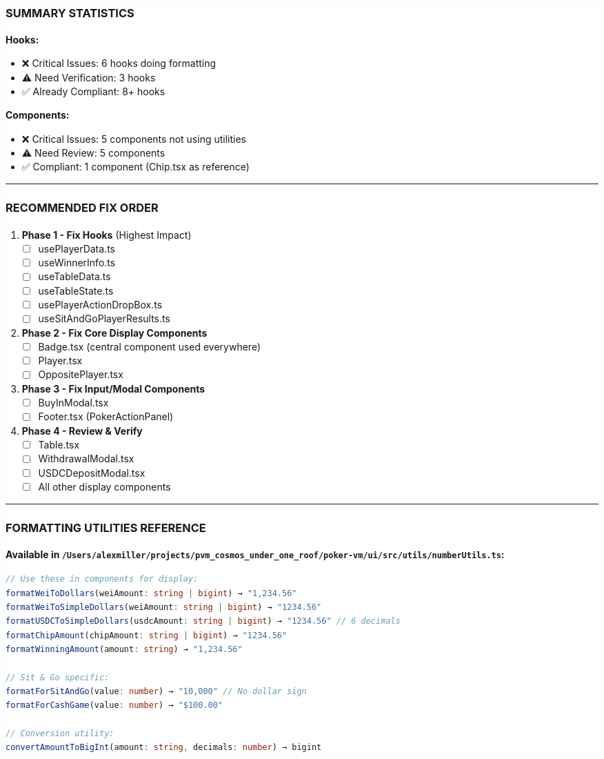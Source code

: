
### SUMMARY STATISTICS

**Hooks:**
- ❌ Critical Issues: 6 hooks doing formatting
- ⚠️ Need Verification: 3 hooks
- ✅ Already Compliant: 8+ hooks

**Components:**
- ❌ Critical Issues: 5 components not using utilities
- ⚠️ Need Review: 5 components
- ✅ Compliant: 1 component (Chip.tsx as reference)

---

### RECOMMENDED FIX ORDER

1. **Phase 1 - Fix Hooks** (Highest Impact)
   - [ ] usePlayerData.ts
   - [ ] useWinnerInfo.ts
   - [ ] useTableData.ts
   - [ ] useTableState.ts
   - [ ] usePlayerActionDropBox.ts
   - [ ] useSitAndGoPlayerResults.ts

2. **Phase 2 - Fix Core Display Components**
   - [ ] Badge.tsx (central component used everywhere)
   - [ ] Player.tsx
   - [ ] OppositePlayer.tsx

3. **Phase 3 - Fix Input/Modal Components**
   - [ ] BuyInModal.tsx
   - [ ] Footer.tsx (PokerActionPanel)

4. **Phase 4 - Review & Verify**
   - [ ] Table.tsx
   - [ ] WithdrawalModal.tsx
   - [ ] USDCDepositModal.tsx
   - [ ] All other display components

---

### FORMATTING UTILITIES REFERENCE

**Available in `/Users/alexmiller/projects/pvm_cosmos_under_one_roof/poker-vm/ui/src/utils/numberUtils.ts`:**

```typescript
// Use these in components for display:
formatWeiToDollars(weiAmount: string | bigint) → "1,234.56"
formatWeiToSimpleDollars(weiAmount: string | bigint) → "1234.56"
formatUSDCToSimpleDollars(usdcAmount: string | bigint) → "1234.56" // 6 decimals
formatChipAmount(chipAmount: string | bigint) → "1234.56"
formatWinningAmount(amount: string) → "1,234.56"

// Sit & Go specific:
formatForSitAndGo(value: number) → "10,000" // No dollar sign
formatForCashGame(value: number) → "$100.00"

// Conversion utility:
convertAmountToBigInt(amount: string, decimals: number) → bigint
```
